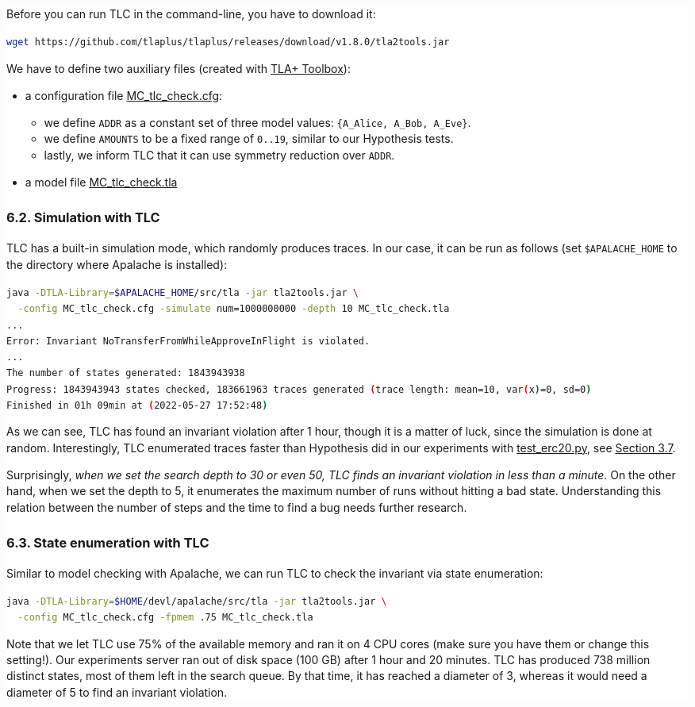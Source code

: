 Before you can run TLC in the command-line, you have to download it:

```sh
wget https://github.com/tlaplus/tlaplus/releases/download/v1.8.0/tla2tools.jar
```

We have to define two auxiliary files (created with [TLA+ Toolbox][]):

 - a configuration file [MC_tlc_check.cfg][]:
   - we define `ADDR` as a constant set of three model
     values: `{A_Alice, A_Bob, A_Eve}`.
   - we define `AMOUNTS` to be a fixed range of `0..19`, similar
     to our Hypothesis tests.
   - lastly, we inform TLC that it can use symmetry reduction over `ADDR`.

 - a model file [MC_tlc_check.tla][]

### 6.2. Simulation with TLC

TLC has a built-in simulation mode, which randomly produces traces. In our
case, it can be run as follows (set `$APALACHE_HOME` to the directory
where Apalache is installed):

```sh
java -DTLA-Library=$APALACHE_HOME/src/tla -jar tla2tools.jar \
  -config MC_tlc_check.cfg -simulate num=1000000000 -depth 10 MC_tlc_check.tla
...
Error: Invariant NoTransferFromWhileApproveInFlight is violated.
...
The number of states generated: 1843943938
Progress: 1843943943 states checked, 183661963 traces generated (trace length: mean=10, var(x)=0, sd=0)
Finished in 01h 09min at (2022-05-27 17:52:48)
```

As we can see, TLC has found an invariant violation after 1 hour, though it is
a matter of luck, since the simulation is done at random. Interestingly, TLC enumerated traces faster than Hypothesis did in our experiments with
[test_erc20.py][], see [Section 3.7](#37-generating-the-test-runs).

Surprisingly, *when we set the search depth to 30 or even 50, TLC finds an
invariant violation in less than a minute*. On the other hand, when we set the
depth to 5, it enumerates the maximum number of runs without hitting a bad
state. Understanding this relation between the number of steps and the time to
find a bug needs further research.

### 6.3. State enumeration with TLC

Similar to model checking with Apalache, we can run TLC to check the invariant
via state enumeration:

```sh
java -DTLA-Library=$HOME/devl/apalache/src/tla -jar tla2tools.jar \
  -config MC_tlc_check.cfg -fpmem .75 MC_tlc_check.tla
```

Note that we let TLC use 75% of the available memory and ran it on 4 CPU
cores (make sure you have them or change this setting!). Our experiments server
ran out of disk space (100 GB) after 1 hour and 20 minutes. TLC has produced
738 million distinct states, most of them left in the search queue. By that
time, it has reached a diameter of 3, whereas it would need a diameter of 5
to find an invariant violation.


[Apalache]: https://github.com/informalsystems/apalache/
[TLC]: https://github.com/tlaplus/tlaplus
[ERC20]: https://ethereum.org/en/developers/docs/standards/tokens/erc-20/
[EIP20]: https://eips.ethereum.org/EIPS/eip-20
[EIP20 attack vector]: https://docs.google.com/document/d/1YLPtQxZu1UAvO9cZ1O2RPXBbT0mooh4DYKjA_jp-RLM/edit#
[Ethereum]: https://ethereum.org/en/
[Hypothesis]: https://hypothesis.readthedocs.io/
[Python]: https://www.python.org/
[Apalache installation]: ../apalache/installation/index.md
[Entry-level Tutorial on the Model Checker]: ./entry-tutorial.md
[test_erc20.py]: https://github.com/informalsystems/tla-apalache-workshop/blob/main/examples/erc20-approve-attack/test_erc20.py
[Alloy Wikipedia page]: https://en.wikipedia.org/wiki/Alloy_(specification_language)
[rule-based state machine]: https://hypothesis.readthedocs.io/en/latest/stateful.html#rule-based-state-machines
[Hypothesis generators]: https://hypothesis.readthedocs.io/en/latest/data.html
[count_combinations.py]: https://github.com/informalsystems/tla-apalache-workshop/blob/main/examples/erc20-approve-attack/count_combinations.py
[ERC20.tla]: https://github.com/informalsystems/tla-apalache-workshop/blob/main/examples/erc20-approve-attack/ERC20.tla
[MC_ERC20.tla]: https://github.com/informalsystems/tla-apalache-workshop/blob/main/examples/erc20-approve-attack/MC_ERC20.tla
[Atomkraft]: https://github.com/informalsystems/atomkraft
[counterexample5.tla]: https://github.com/informalsystems/tla-apalache-workshop/blob/main/examples/erc20-approve-attack/counterexample5.tla
[counterexample10.tla]: https://github.com/informalsystems/tla-apalache-workshop/blob/main/examples/erc20-approve-attack/counterexample10.tla
[Z3]: https://github.com/Z3Prover/z3
[Checking an inductive invariant]: ./running.html#checking-an-inductive-invariant
[MC_tlc_check.tla]: https://github.com/informalsystems/tla-apalache-workshop/blob/main/examples/erc20-approve-attack/MC_tlc_check.tla
[MC_tlc_check.cfg]: https://github.com/informalsystems/tla-apalache-workshop/blob/main/examples/erc20-approve-attack/MC_tlc_check.cfg
[Scalacheck]: https://scalacheck.org/
[Nitpicker]: https://github.com/informalsystems/apalache/issues/1588
[TLA+ Toolbox]: https://lamport.azurewebsites.net/tla/toolbox.html